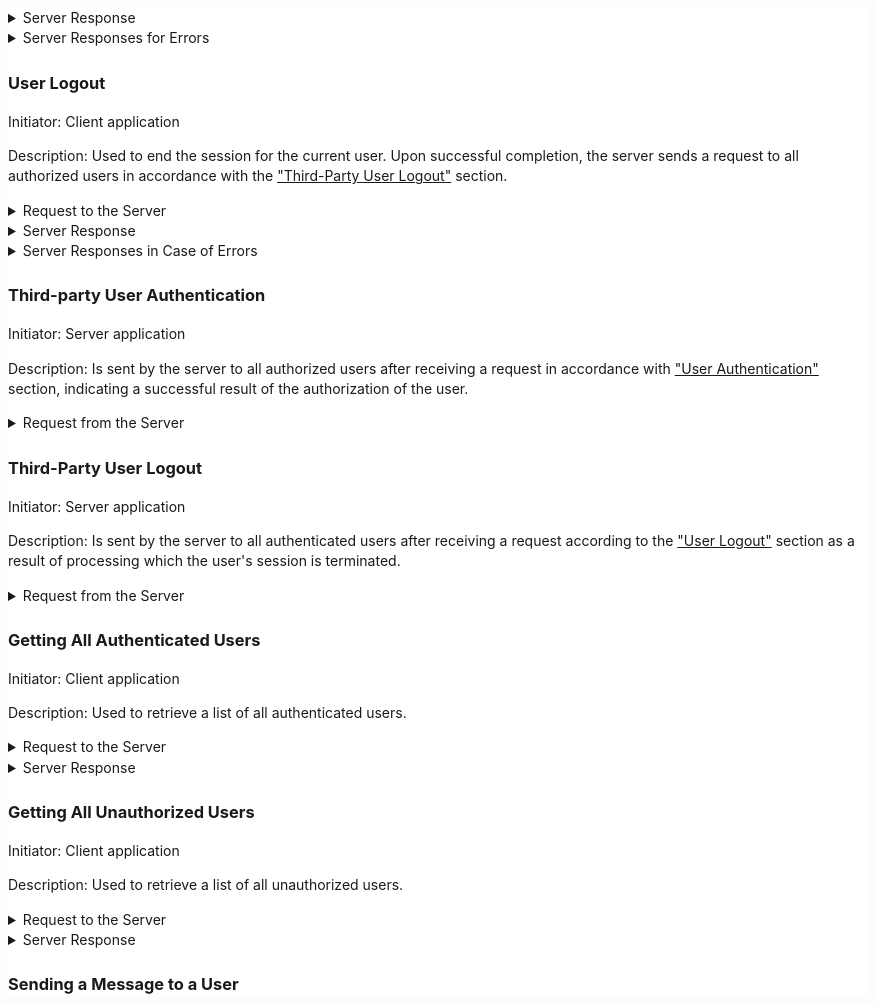 <details><summary markdown="span">Server Response</summary></details>

<details><summary markdown="span">Server Responses for Errors</summary></details>

### User Logout

Initiator: Client application

Description: Used to end the session for the current user. Upon successful completion, the server sends a request to all authorized users in accordance with the ["Third-Party User Logout"](#Third-Party-User-Logout) section.

<details><summary markdown="span">Request to the Server</summary></details>

<details><summary markdown="span">Server Response</summary></details>

<details><summary markdown="span">Server Responses in Case of Errors</summary></details>

### Third-party User Authentication

Initiator: Server application

Description: Is sent by the server to all authorized users after receiving a request in accordance with ["User Authentication"](#User-Authentication) section, indicating a successful result of the authorization of the user.

<details><summary markdown="span">Request from the Server</summary></details>

### Third-Party User Logout

Initiator: Server application

Description: Is sent by the server to all authenticated users after receiving a request according to the ["User Logout"](#User-Logout) section as a result of processing which the user's session is terminated.

<details><summary markdown="span">Request from the Server</summary></details>

### Getting All Authenticated Users

Initiator: Client application

Description: Used to retrieve a list of all authenticated users.

<details><summary markdown="span">Request to the Server</summary></details>

<details><summary markdown="span">Server Response</summary></details>

### Getting All Unauthorized Users

Initiator: Client application

Description: Used to retrieve a list of all unauthorized users.

<details><summary markdown="span">Request to the Server</summary></details>

<details><summary markdown="span">Server Response</summary></details>

### Sending a Message to a User
